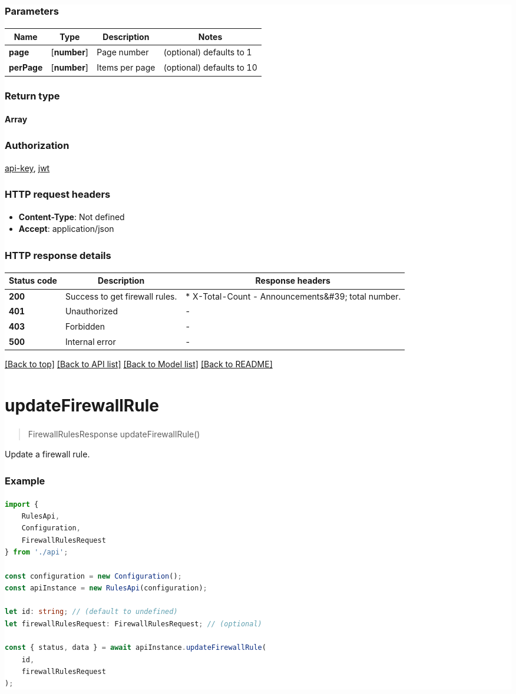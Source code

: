 ### Parameters

|Name | Type | Description  | Notes|
|------------- | ------------- | ------------- | -------------|
| **page** | [**number**] | Page number | (optional) defaults to 1|
| **perPage** | [**number**] | Items per page | (optional) defaults to 10|


### Return type

**Array<FirewallRulesResponse>**

### Authorization

[api-key](../README.md#api-key), [jwt](../README.md#jwt)

### HTTP request headers

 - **Content-Type**: Not defined
 - **Accept**: application/json


### HTTP response details
| Status code | Description | Response headers |
|-------------|-------------|------------------|
|**200** | Success to get firewall rules. |  * X-Total-Count - Announcements\&#39; total number. <br>  |
|**401** | Unauthorized |  -  |
|**403** | Forbidden |  -  |
|**500** | Internal error |  -  |

[[Back to top]](#) [[Back to API list]](../README.md#documentation-for-api-endpoints) [[Back to Model list]](../README.md#documentation-for-models) [[Back to README]](../README.md)

# **updateFirewallRule**
> FirewallRulesResponse updateFirewallRule()

Update a firewall rule.

### Example

```typescript
import {
    RulesApi,
    Configuration,
    FirewallRulesRequest
} from './api';

const configuration = new Configuration();
const apiInstance = new RulesApi(configuration);

let id: string; // (default to undefined)
let firewallRulesRequest: FirewallRulesRequest; // (optional)

const { status, data } = await apiInstance.updateFirewallRule(
    id,
    firewallRulesRequest
);
```
